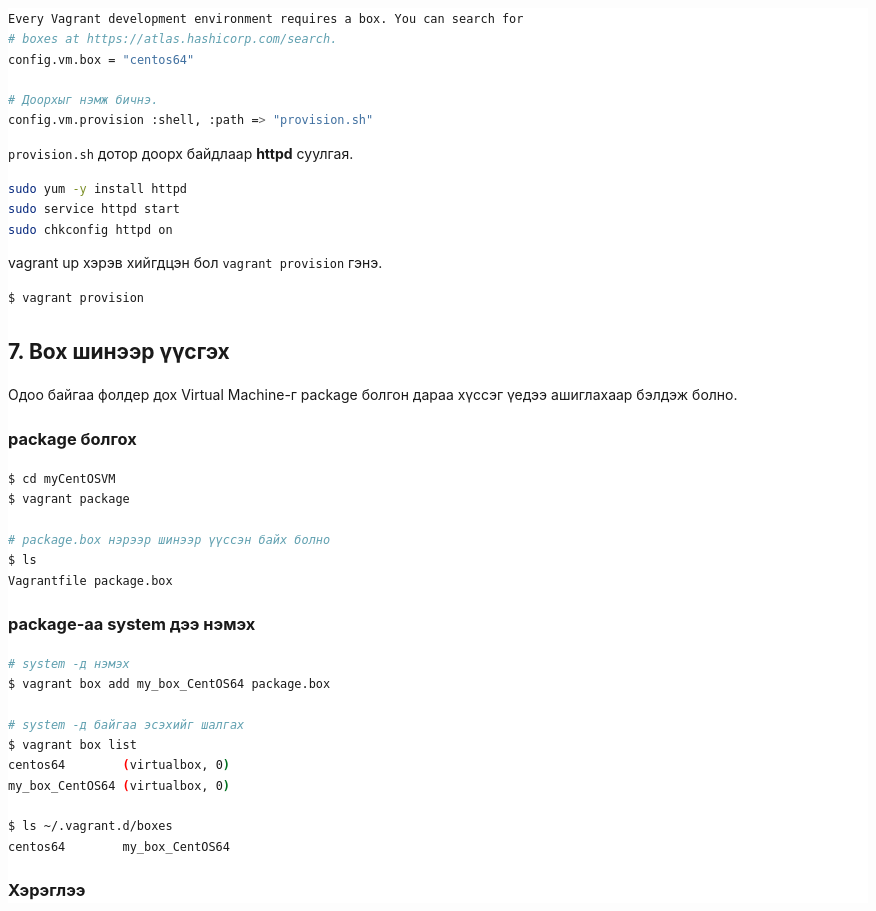 ```sh
Every Vagrant development environment requires a box. You can search for
# boxes at https://atlas.hashicorp.com/search.
config.vm.box = "centos64"

# Доорхыг нэмж бичнэ.
config.vm.provision :shell, :path => "provision.sh"

```

`provision.sh` дотор доорх байдлаар **httpd** суулгая.

```sh
sudo yum -y install httpd
sudo service httpd start
sudo chkconfig httpd on
```

vagrant up хэрэв хийгдцэн бол `vagrant provision` гэнэ.

```sh
$ vagrant provision
```

## 7. Box  шинээр үүсгэх

Одоо байгаа фолдер дох Virtual Machine-г package болгон дараа хүссэг үедээ ашиглахаар бэлдэж болно.

### package болгох

```sh
$ cd myCentOSVM
$ vagrant package

# package.box нэрээр шинээр үүссэн байх болно
$ ls
Vagrantfile package.box 
```

### package-аа system дээ нэмэх

```sh
# system -д нэмэх
$ vagrant box add my_box_CentOS64 package.box

# system -д байгаа эсэхийг шалгах
$ vagrant box list
centos64        (virtualbox, 0)
my_box_CentOS64 (virtualbox, 0)

$ ls ~/.vagrant.d/boxes
centos64        my_box_CentOS64
```

### Хэрэглээ
